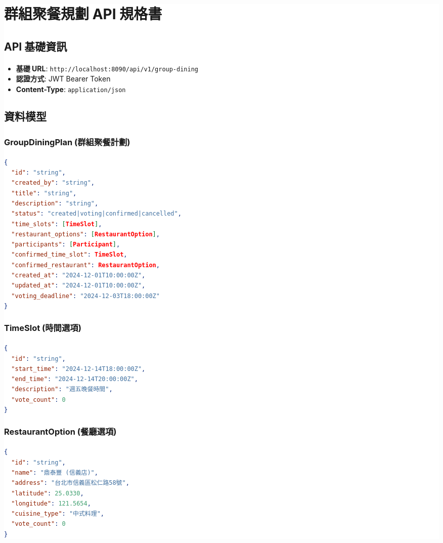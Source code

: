 # 群組聚餐規劃 API 規格書

## API 基礎資訊

- **基礎 URL**: `http://localhost:8090/api/v1/group-dining`
- **認證方式**: JWT Bearer Token
- **Content-Type**: `application/json`

## 資料模型

### GroupDiningPlan (群組聚餐計劃)
```json
{
  "id": "string",
  "created_by": "string",
  "title": "string",
  "description": "string",
  "status": "created|voting|confirmed|cancelled",
  "time_slots": [TimeSlot],
  "restaurant_options": [RestaurantOption],
  "participants": [Participant],
  "confirmed_time_slot": TimeSlot,
  "confirmed_restaurant": RestaurantOption,
  "created_at": "2024-12-01T10:00:00Z",
  "updated_at": "2024-12-01T10:00:00Z",
  "voting_deadline": "2024-12-03T18:00:00Z"
}
```

### TimeSlot (時間選項)
```json
{
  "id": "string",
  "start_time": "2024-12-14T18:00:00Z",
  "end_time": "2024-12-14T20:00:00Z",
  "description": "週五晚餐時間",
  "vote_count": 0
}
```

### RestaurantOption (餐廳選項)
```json
{
  "id": "string",
  "name": "鼎泰豐 (信義店)",
  "address": "台北市信義區松仁路58號",
  "latitude": 25.0330,
  "longitude": 121.5654,
  "cuisine_type": "中式料理",
  "vote_count": 0
}
```
